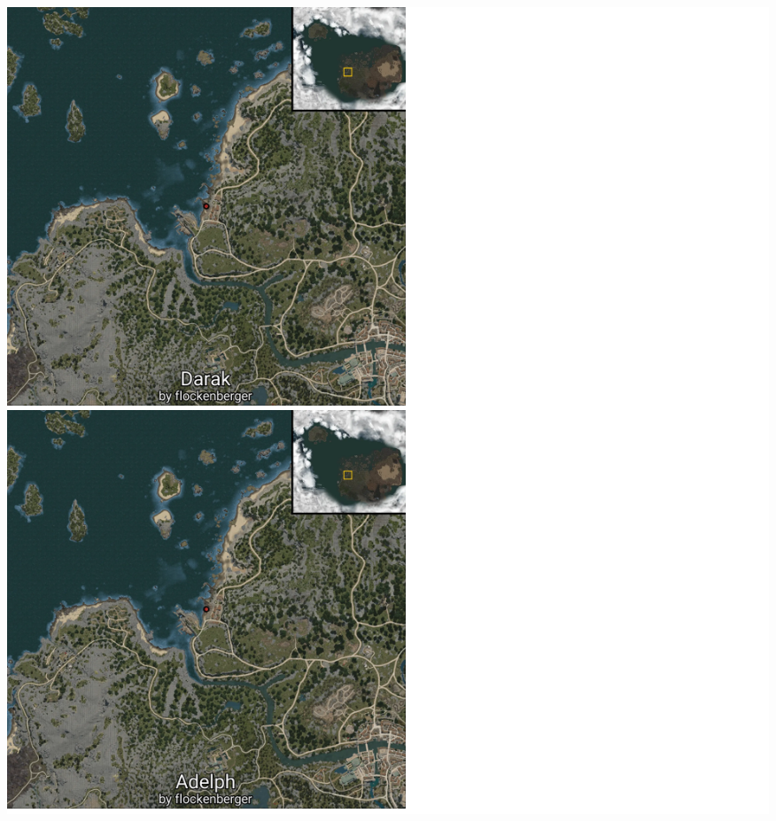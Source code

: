 <img src="./Citizens of Port Epheria_Darak_Preview.webp" width="450"/> <img src="./Citizens of Port Epheria_Adelph_Preview.webp" width="450"/>